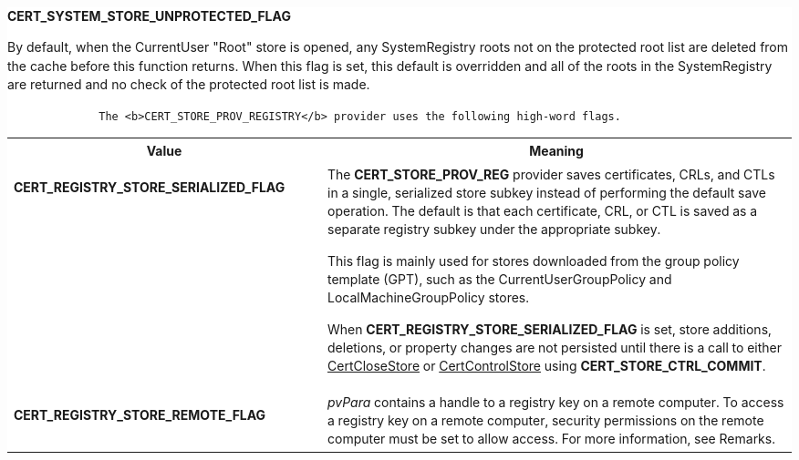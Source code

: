 </td>
</tr>
<tr>
<td width="40%"><a id="CERT_SYSTEM_STORE_UNPROTECTED_FLAG"></a><a id="cert_system_store_unprotected_flag"></a><dl>
<dt><b>CERT_SYSTEM_STORE_UNPROTECTED_FLAG</b></dt>
</dl>
</td>
<td width="60%">
By default, when the CurrentUser "Root" store is opened, any SystemRegistry roots not on the protected root list are deleted from the cache before this function returns. When this flag is set, this default is overridden and all of the roots in the SystemRegistry are returned and no check of the protected root list is made.

</td>
</tr>
</table>
 



                  The <b>CERT_STORE_PROV_REGISTRY</b> provider uses the following high-word flags.



<table>
<tr>
<th>Value</th>
<th>Meaning</th>
</tr>
<tr>
<td width="40%"><a id="CERT_REGISTRY_STORE_SERIALIZED_FLAG"></a><a id="cert_registry_store_serialized_flag"></a><dl>
<dt><b>CERT_REGISTRY_STORE_SERIALIZED_FLAG</b></dt>
</dl>
</td>
<td width="60%">
The <b>CERT_STORE_PROV_REG</b> provider saves certificates, CRLs, and CTLs in a single, serialized store subkey instead of performing the default save operation. The default is that each certificate, CRL, or CTL is saved as a separate registry subkey under the appropriate subkey.

This flag is mainly used for stores downloaded from the group policy template (GPT), such as the CurrentUserGroupPolicy and LocalMachineGroupPolicy stores.

When <b>CERT_REGISTRY_STORE_SERIALIZED_FLAG</b> is set, store additions, deletions, or property changes are not persisted until there is a call to either 
<a href="https://msdn.microsoft.com/a93fdd65-359e-4046-910d-347c3af01280">CertCloseStore</a> or 
<a href="https://msdn.microsoft.com/04cd9349-50c1-44b4-b080-631a24a80d70">CertControlStore</a> using <b>CERT_STORE_CTRL_COMMIT</b>.

</td>
</tr>
<tr>
<td width="40%"><a id="CERT_REGISTRY_STORE_REMOTE_FLAG"></a><a id="cert_registry_store_remote_flag"></a><dl>
<dt><b>CERT_REGISTRY_STORE_REMOTE_FLAG</b></dt>
</dl>
</td>
<td width="60%">
<i>pvPara</i> contains a handle to a registry key on a remote computer. To access a registry key on a remote computer, security permissions on the remote computer must be set to allow access. For more information, see  Remarks.
